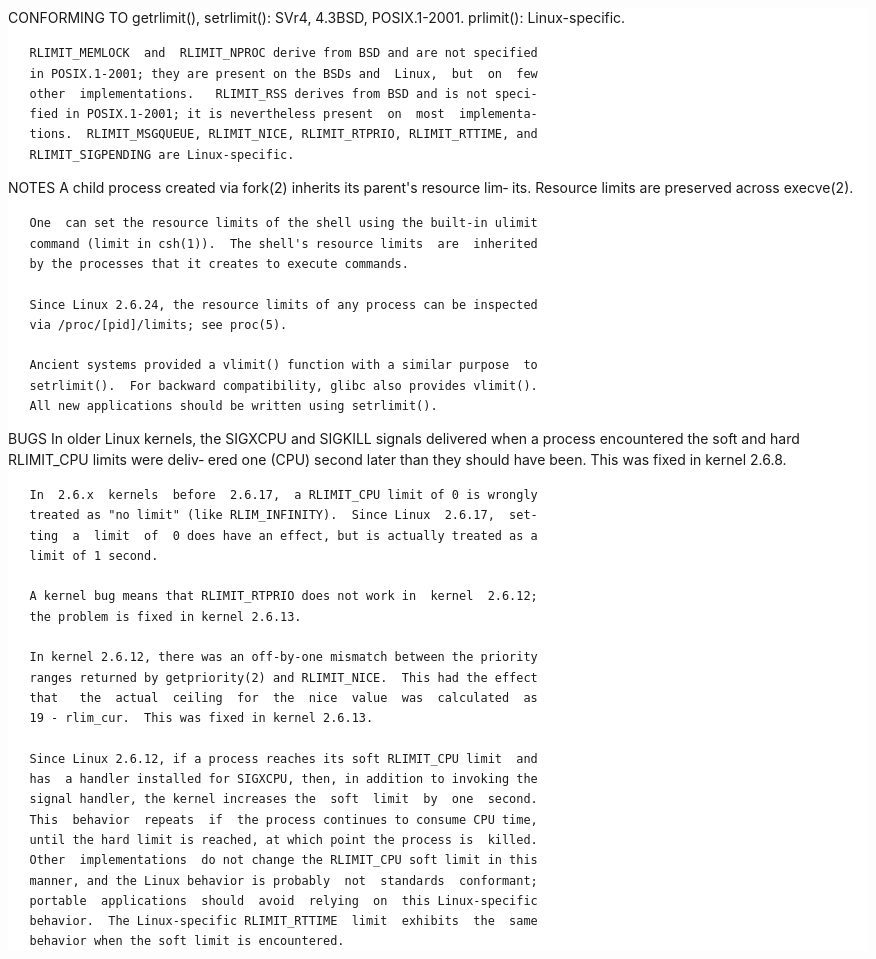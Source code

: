 CONFORMING TO
       getrlimit(), setrlimit(): SVr4, 4.3BSD, POSIX.1-2001.
       prlimit(): Linux-specific.

       RLIMIT_MEMLOCK  and  RLIMIT_NPROC derive from BSD and are not specified
       in POSIX.1-2001; they are present on the BSDs and  Linux,  but  on  few
       other  implementations.   RLIMIT_RSS derives from BSD and is not speci‐
       fied in POSIX.1-2001; it is nevertheless present  on  most  implementa‐
       tions.  RLIMIT_MSGQUEUE, RLIMIT_NICE, RLIMIT_RTPRIO, RLIMIT_RTTIME, and
       RLIMIT_SIGPENDING are Linux-specific.

NOTES
       A child process created via fork(2) inherits its parent's resource lim‐
       its.  Resource limits are preserved across execve(2).

       One  can set the resource limits of the shell using the built-in ulimit
       command (limit in csh(1)).  The shell's resource limits  are  inherited
       by the processes that it creates to execute commands.

       Since Linux 2.6.24, the resource limits of any process can be inspected
       via /proc/[pid]/limits; see proc(5).

       Ancient systems provided a vlimit() function with a similar purpose  to
       setrlimit().  For backward compatibility, glibc also provides vlimit().
       All new applications should be written using setrlimit().

BUGS
       In older Linux kernels, the SIGXCPU and SIGKILL signals delivered  when
       a  process  encountered the soft and hard RLIMIT_CPU limits were deliv‐
       ered one (CPU) second later than they should have been.  This was fixed
       in kernel 2.6.8.

       In  2.6.x  kernels  before  2.6.17,  a RLIMIT_CPU limit of 0 is wrongly
       treated as "no limit" (like RLIM_INFINITY).  Since Linux  2.6.17,  set‐
       ting  a  limit  of  0 does have an effect, but is actually treated as a
       limit of 1 second.

       A kernel bug means that RLIMIT_RTPRIO does not work in  kernel  2.6.12;
       the problem is fixed in kernel 2.6.13.

       In kernel 2.6.12, there was an off-by-one mismatch between the priority
       ranges returned by getpriority(2) and RLIMIT_NICE.  This had the effect
       that   the  actual  ceiling  for  the  nice  value  was  calculated  as
       19 - rlim_cur.  This was fixed in kernel 2.6.13.

       Since Linux 2.6.12, if a process reaches its soft RLIMIT_CPU limit  and
       has  a handler installed for SIGXCPU, then, in addition to invoking the
       signal handler, the kernel increases the  soft  limit  by  one  second.
       This  behavior  repeats  if  the process continues to consume CPU time,
       until the hard limit is reached, at which point the process is  killed.
       Other  implementations  do not change the RLIMIT_CPU soft limit in this
       manner, and the Linux behavior is probably  not  standards  conformant;
       portable  applications  should  avoid  relying  on  this Linux-specific
       behavior.  The Linux-specific RLIMIT_RTTIME  limit  exhibits  the  same
       behavior when the soft limit is encountered.
